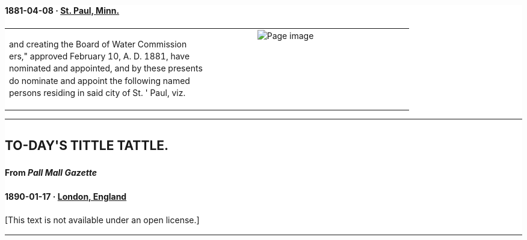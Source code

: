 #### 1881-04-08 &middot; [St. Paul, Minn.](http://dbpedia.org/resource/Saint_Paul%2C_Minnesota)

<table style="width: 100%;"><tr><td style="width: 50%">

  
and creating the Board of Water Commission­  
ers,&quot; approved February 10, A. D. 1881, have  
nominated and appointed, and by these presents  
do nominate and appoint the following named  
persons residing in said city of St. &#x27; Paul, viz.
</td><td style="width: 50%; max-height: 75%; margin: auto; display: block;">
<img alt="Page image" src="https://tile.loc.gov/image-services/iiif/service:ndnp:mnhi:batch_mnhi_dassel_ver01:data:sn83025287:00100493913:1881040801:0036/pct:74.8029197080292,61.68173401590241,11.474452554744525,1.9823548633046508/!600,600/0/default.jpg"/>
</td>
</tr></table>

---

## TO-DAY'S TITTLE TATTLE.

#### From _Pall Mall Gazette_

#### 1890-01-17 &middot; [London, England](http://dbpedia.org/resource/London)

[This text is not available under an open license.]

---

